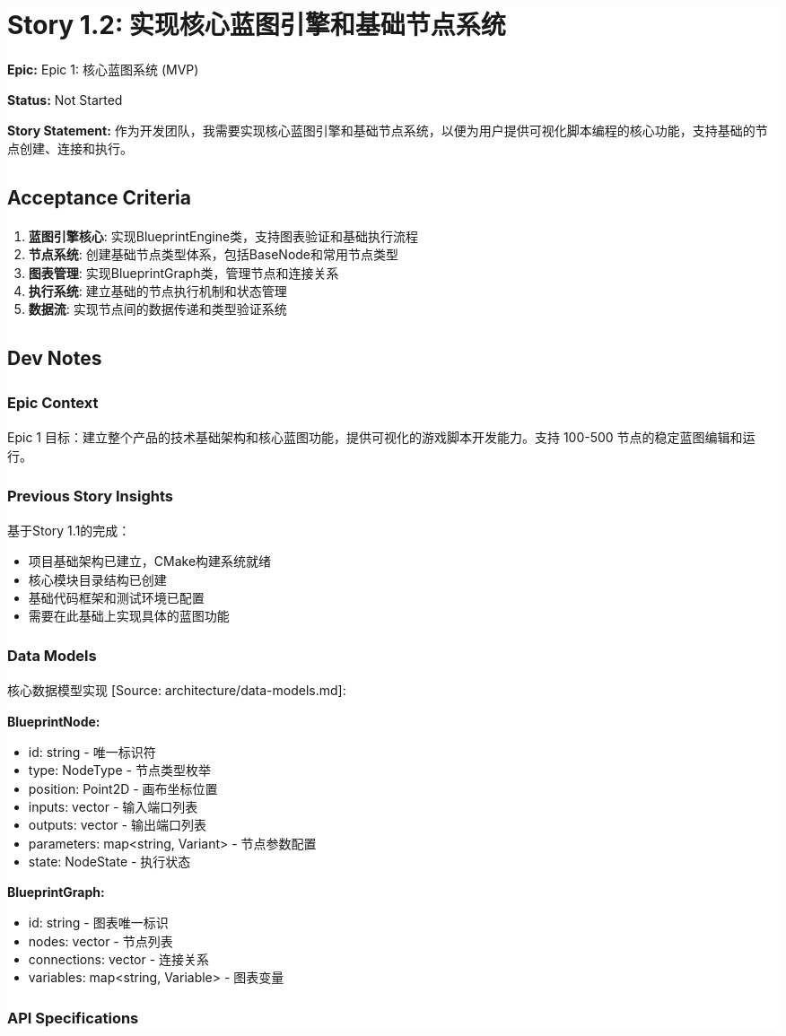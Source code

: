 # Story 1.2: 实现核心蓝图引擎和基础节点系统

**Epic:** Epic 1: 核心蓝图系统 (MVP)

**Status:** Not Started

**Story Statement:**
作为开发团队，我需要实现核心蓝图引擎和基础节点系统，以便为用户提供可视化脚本编程的核心功能，支持基础的节点创建、连接和执行。

## Acceptance Criteria

1. **蓝图引擎核心**: 实现BlueprintEngine类，支持图表验证和基础执行流程
2. **节点系统**: 创建基础节点类型体系，包括BaseNode和常用节点类型
3. **图表管理**: 实现BlueprintGraph类，管理节点和连接关系
4. **执行系统**: 建立基础的节点执行机制和状态管理
5. **数据流**: 实现节点间的数据传递和类型验证系统

## Dev Notes

### **Epic Context**

Epic 1 目标：建立整个产品的技术基础架构和核心蓝图功能，提供可视化的游戏脚本开发能力。支持 100-500 节点的稳定蓝图编辑和运行。

### **Previous Story Insights**

基于Story 1.1的完成：
- 项目基础架构已建立，CMake构建系统就绪
- 核心模块目录结构已创建
- 基础代码框架和测试环境已配置
- 需要在此基础上实现具体的蓝图功能

### **Data Models**

核心数据模型实现 [Source: architecture/data-models.md]:

**BlueprintNode:**
- id: string - 唯一标识符
- type: NodeType - 节点类型枚举
- position: Point2D - 画布坐标位置
- inputs: vector<NodePort> - 输入端口列表
- outputs: vector<NodePort> - 输出端口列表
- parameters: map<string, Variant> - 节点参数配置
- state: NodeState - 执行状态

**BlueprintGraph:**
- id: string - 图表唯一标识
- nodes: vector<BlueprintNode> - 节点列表
- connections: vector<NodeConnection> - 连接关系
- variables: map<string, Variable> - 图表变量

### **API Specifications**
